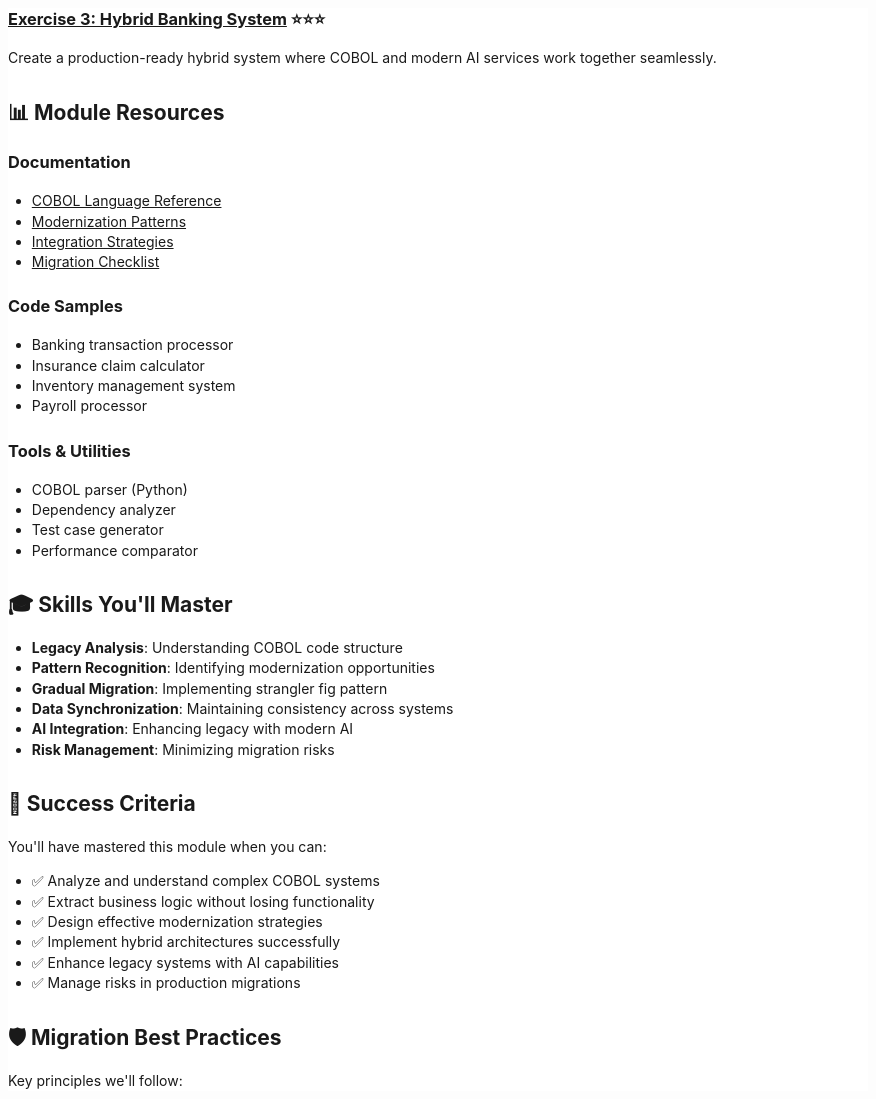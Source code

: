 ### [Exercise 3: Hybrid Banking System](./exercise3-overview) ⭐⭐⭐
Create a production-ready hybrid system where COBOL and modern AI services work together seamlessly.

## 📊 Module Resources

### Documentation
- [COBOL Language Reference](/docs/resources/cobol-reference)
- [Modernization Patterns](/docs/resources/modernization-patterns)
- [Integration Strategies](/docs/resources/integration-guides)
- [Migration Checklist](/docs/resources/migration-checklist)

### Code Samples
- Banking transaction processor
- Insurance claim calculator
- Inventory management system
- Payroll processor

### Tools & Utilities
- COBOL parser (Python)
- Dependency analyzer
- Test case generator
- Performance comparator

## 🎓 Skills You'll Master

- **Legacy Analysis**: Understanding COBOL code structure
- **Pattern Recognition**: Identifying modernization opportunities
- **Gradual Migration**: Implementing strangler fig pattern
- **Data Synchronization**: Maintaining consistency across systems
- **AI Integration**: Enhancing legacy with modern AI
- **Risk Management**: Minimizing migration risks

## 🚦 Success Criteria

You'll have mastered this module when you can:

- ✅ Analyze and understand complex COBOL systems
- ✅ Extract business logic without losing functionality
- ✅ Design effective modernization strategies
- ✅ Implement hybrid architectures successfully
- ✅ Enhance legacy systems with AI capabilities
- ✅ Manage risks in production migrations

## 🛡️ Migration Best Practices

Key principles we'll follow:
